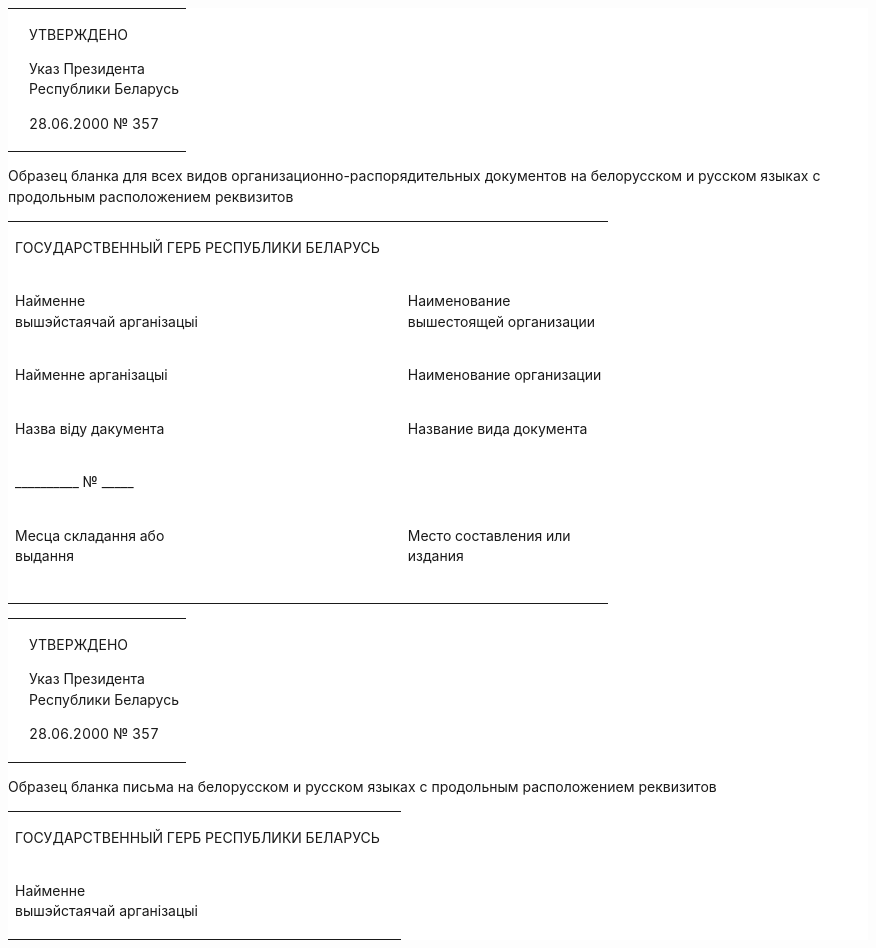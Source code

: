 <p></p>
<p></p>
</td></tr></table>
<p></p>
<table><tr>
<td><p></p></td>
<td>
<p>УТВЕРЖДЕНО</p>
<p>Указ Президента<br>Республики Беларусь</p>
<p>28.06.2000 № 357</p>
</td>
</tr></table>
<p>Образец бланка для всех видов организационно-распорядительных документов на белорусском и русском языках с продольным расположением реквизитов</p>
<table>
<tr><td><p>ГОСУДАРСТВЕННЫЙ ГЕРБ РЕСПУБЛИКИ БЕЛАРУСЬ</p></td></tr>
<tr>
<td><p>Найменне<br>вышэйстаячай арганiзацыi</p></td>
<td><p></p></td>
<td><p>Наименование<br>вышестоящей организации</p></td>
</tr>
<tr>
<td><p>Найменне арганiзацыi</p></td>
<td><p></p></td>
<td><p>Наименование организации</p></td>
</tr>
<tr>
<td><p>Назва вiду дакумента</p></td>
<td><p></p></td>
<td><p>Название вида документа</p></td>
</tr>
<tr>
<td><p>__________ № _____</p></td>
<td><p></p></td>
<td><p></p></td>
</tr>
<tr>
<td><p>Месца складання або<br>выдання</p></td>
<td><p></p></td>
<td><p>Место составления или<br>издания</p></td>
</tr>
<tr><td>
<p></p>
<p></p>
<p></p>
<p></p>
<p></p>
</td></tr>
</table>
<p></p>
<table><tr>
<td><p></p></td>
<td>
<p>УТВЕРЖДЕНО</p>
<p>Указ Президента<br>Республики Беларусь</p>
<p>28.06.2000 № 357</p>
</td>
</tr></table>
<p>Образец бланка письма на белорусском и русском языках с продольным расположением реквизитов</p>
<table>
<tr><td><p>ГОСУДАРСТВЕННЫЙ ГЕРБ РЕСПУБЛИКИ БЕЛАРУСЬ</p></td></tr>
<tr>
<td><p>Найменне<br>вышэйстаячай арганiзацыi</p></td>
<td><p></p></td>
